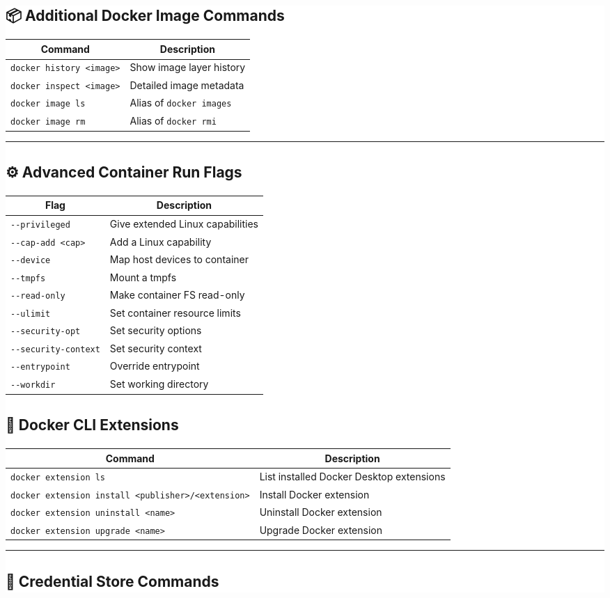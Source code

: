 
## 📦 Additional Docker Image Commands

| Command | Description |
|--------|-------------|
| `docker history <image>` | Show image layer history |
| `docker inspect <image>` | Detailed image metadata |
| `docker image ls` | Alias of `docker images` |
| `docker image rm` | Alias of `docker rmi` |

---

## ⚙️ Advanced Container Run Flags

| Flag | Description |
|------|-------------|
| `--privileged` | Give extended Linux capabilities |
| `--cap-add <cap>` | Add a Linux capability |
| `--device` | Map host devices to container |
| `--tmpfs` | Mount a tmpfs |
| `--read-only` | Make container FS read-only |
| `--ulimit` | Set container resource limits |
| `--security-opt` | Set security options |
| `--security-context` | Set security context |
| `--entrypoint` | Override entrypoint |
| `--workdir` | Set working directory |

## 🧱 Docker CLI Extensions

| Command | Description |
|--------|-------------|
| `docker extension ls` | List installed Docker Desktop extensions |
| `docker extension install <publisher>/<extension>` | Install Docker extension |
| `docker extension uninstall <name>` | Uninstall Docker extension |
| `docker extension upgrade <name>` | Upgrade Docker extension |

---

## 🔐 Credential Store Commands
